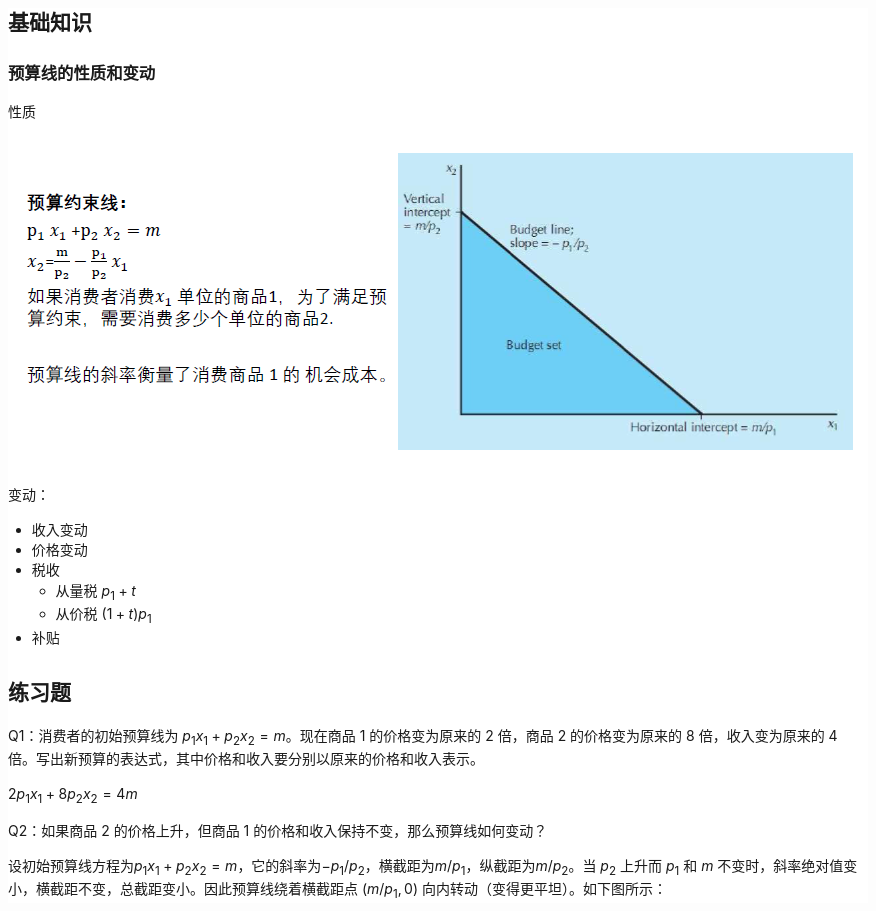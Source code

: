
## 基础知识

### 预算线的性质和变动

性质

![](./image/1_1.png)

变动：
- 收入变动
- 价格变动
- 税收
   - 从量税 $p_1+t$
   - 从价税 $(1+t)p_1$
- 补贴

## 练习题

Q1：消费者的初始预算线为 $p_{1}x_{1}+p_{2}x_{2}=m$。现在商品 1 的价格变为原来的 2 倍，商品 2 的价格变为原来的 8 倍，收入变为原来的 4 倍。写出新预算的表达式，其中价格和收入要分别以原来的价格和收入表示。

$2p_{1}x_{1}+8p_{2}x_{2}=4m$

Q2：如果商品 2 的价格上升，但商品 1 的价格和收入保持不变，那么预算线如何变动？

设初始预算线方程为$p_{1}x_{1}+p_{2}x_{2}=m$，它的斜率为$-p_{1}/p_{2}$，横截距为$m/p_{1}$，纵截距为$m/p_{2}$。当 $p_{2}$ 上升而 $p_{1}$ 和 $m$ 不变时，斜率绝对值变小，横截距不变，总截距变小。因此预算线绕着横截距点 $(m/p_{1},0)$ 向内转动（变得更平坦）。如下图所示：
